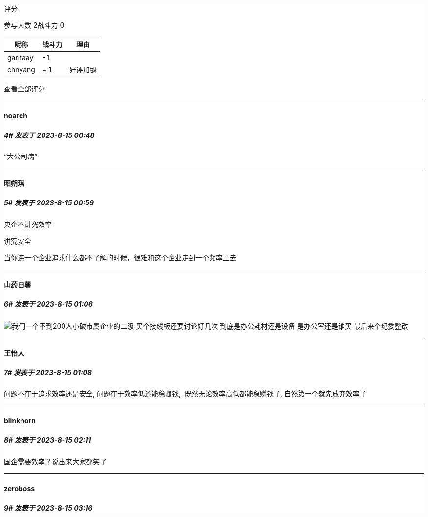 评分

 参与人数 2战斗力 0

|昵称|战斗力|理由|
|----|---|---|
| garitaay|-1||
| chnyang| + 1|好评加鹅|

查看全部评分

*****

####  noarch  
##### 4#       发表于 2023-8-15 00:48

“大公司病”

*****

####  昭朔琪  
##### 5#       发表于 2023-8-15 00:59

央企不讲究效率

讲究安全

当你连一个企业追求什么都不了解的时候，很难和这个企业走到一个频率上去

*****

####  山药白薯  
##### 6#       发表于 2023-8-15 01:06

<img src="https://static.saraba1st.com/image/smiley/face2017/067.png" referrerpolicy="no-referrer">我们一个不到200人小破市属企业的二级 买个接线板还要讨论好几次 到底是办公耗材还是设备 是办公室还是谁买 最后来个纪委整改

*****

####  王怡人  
##### 7#       发表于 2023-8-15 01:08

问题不在于追求效率还是安全, 问题在于效率低还能稳赚钱,  既然无论效率高低都能稳赚钱了, 自然第一个就先放弃效率了

*****

####  blinkhorn  
##### 8#       发表于 2023-8-15 02:11

国企需要效率？说出来大家都笑了

*****

####  zeroboss  
##### 9#       发表于 2023-8-15 03:16
